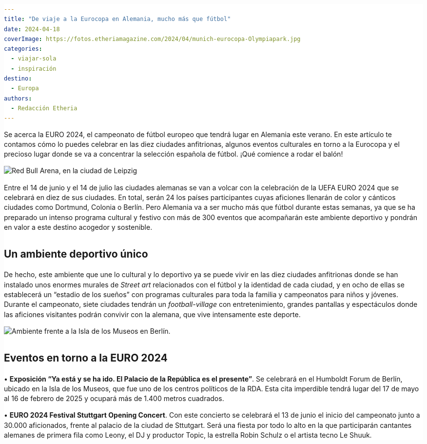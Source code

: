 ```yaml
---
title: "De viaje a la Eurocopa en Alemania, mucho más que fútbol"
date: 2024-04-18
coverImage: https://fotos.etheriamagazine.com/2024/04/munich-eurocopa-Olympiapark.jpg
categories: 
  - viajar-sola
  - inspiración
destino: 
  - Europa
authors: 
  - Redacción Etheria
---
```


Se acerca la EURO 2024, el campeonato de fútbol europeo que tendrá lugar en Alemania 
este verano. En este artículo te contamos cómo lo puedes celebrar en las diez ciudades 
anfitrionas, algunos eventos culturales en torno a la Eurocopa y el precioso lugar donde 
se va a concentrar la selección española de fútbol. ¡Qué comience a rodar el balón! 

![Red Bull Arena, en la ciudad de Leipzig](https://fotos.etheriamagazine.com/2024/04/Leipzig-Eurocopa-Red-Bull-Arena.jpg "Red Bull Arena, en la ciudad de Leipzig. © Leipzig Tourismus und Marketing GmbH/Philipp Kirschner.")

Entre el 14 de junio y el 14 de julio las ciudades alemanas se van a volcar con la 
celebración de la UEFA EURO 2024 que se celebrará en diez de sus ciudades. En total, 
serán 24 los países participantes cuyas aficiones llenarán de color y cánticos ciudades 
como Dortmund, Colonia o Berlín. Pero Alemania va a ser mucho más que fútbol durante 
estas semanas, ya que se ha preparado un intenso programa cultural y festivo con más de 
300 eventos que acompañarán este ambiente deportivo y pondrán en valor a este destino 
acogedor y sostenible. 

## Un ambiente deportivo único

De hecho, este ambiente que une lo cultural y lo deportivo ya se puede vivir en las diez 
ciudades anfitrionas donde se han instalado unos enormes murales de _Street art_ 
relacionados con el fútbol y la identidad de cada ciudad, y en ocho de ellas se 
establecerá un “estadio de los sueños” con programas culturales para toda la familia y 
campeonatos para niños y jóvenes. Durante el campeonato, siete ciudades tendrán un 
_football-village_ con entretenimiento, grandes pantallas y espectáculos donde las 
aficiones visitantes podrán convivir con la alemana, que vive intensamente este deporte. 

![Ambiente frente a la Isla de los Museos en Berlín.](https://fotos.etheriamagazine.com/2024/04/Berlin-eurocopa-Bode-Museum.jpg "Ambiente frente a la Isla de los Museos en Berlín. © Francesco Carovillano/GNTB.")

## Eventos en torno a la EURO 2024

• **Exposición “Ya está y se ha ido. El Palacio de la República es el presente”**. Se 
celebrará en el Humboldt Forum de Berlín, ubicado en la Isla de los Museos, que fue uno 
de los centros políticos de la RDA. Esta cita imperdible tendrá lugar del 17 de mayo al 
16 de febrero de 2025 y ocupará más de 1.400 metros cuadrados. 

• **EURO 2024 Festival Stuttgart Opening Concert**. Con este concierto se celebrará el 
13 de junio el inicio del campeonato junto a 30.000 aficionados, frente al palacio de la 
ciudad de Sttutgart. Será una fiesta por todo lo alto en la que participarán cantantes 
alemanes de primera fila como Leony, el DJ y productor Topic, la estrella Robin Schulz o 
el artista tecno Le Shuuk. 
